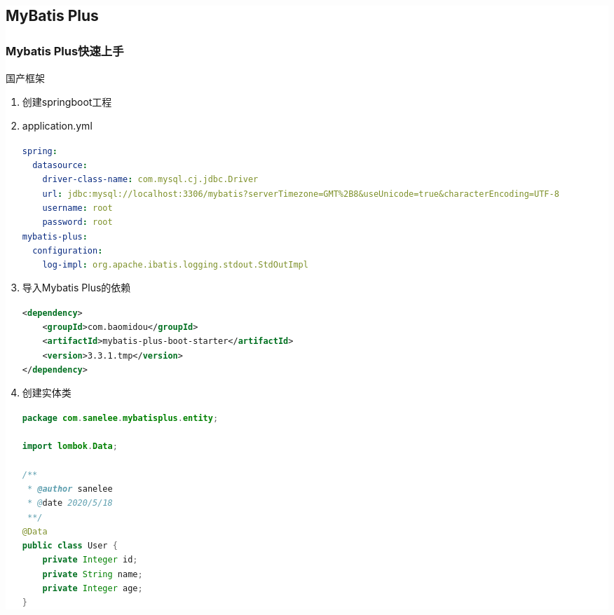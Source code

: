 
## MyBatis Plus



### Mybatis Plus快速上手

国产框架



1. 创建springboot工程

2. application.yml

   ```yml
   spring:
     datasource:
       driver-class-name: com.mysql.cj.jdbc.Driver
       url: jdbc:mysql://localhost:3306/mybatis?serverTimezone=GMT%2B8&useUnicode=true&characterEncoding=UTF-8
       username: root
       password: root
   mybatis-plus:
     configuration:
       log-impl: org.apache.ibatis.logging.stdout.StdOutImpl
   ```

   

3. 导入Mybatis Plus的依赖

   ```xml
   <dependency>
       <groupId>com.baomidou</groupId>
       <artifactId>mybatis-plus-boot-starter</artifactId>
       <version>3.3.1.tmp</version>
   </dependency>
   ```

4. 创建实体类

   ```java
   package com.sanelee.mybatisplus.entity;
   
   import lombok.Data;
   
   /**
    * @author sanelee
    * @date 2020/5/18
    **/
   @Data
   public class User {
       private Integer id;
       private String name;
       private Integer age;
   }
   ```
